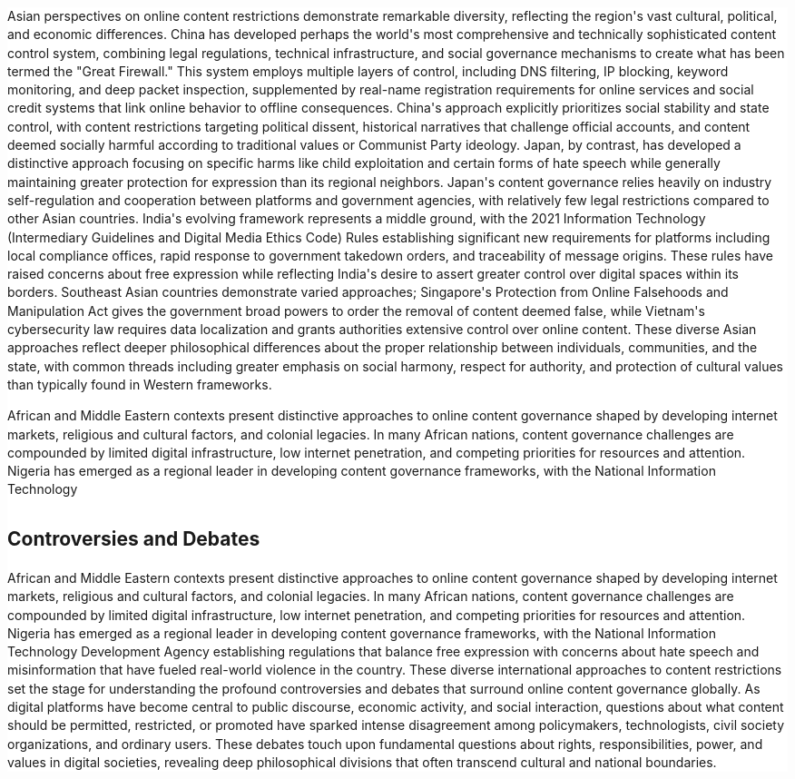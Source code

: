 Asian perspectives on online content restrictions demonstrate remarkable diversity, reflecting the region's vast cultural, political, and economic differences. China has developed perhaps the world's most comprehensive and technically sophisticated content control system, combining legal regulations, technical infrastructure, and social governance mechanisms to create what has been termed the "Great Firewall." This system employs multiple layers of control, including DNS filtering, IP blocking, keyword monitoring, and deep packet inspection, supplemented by real-name registration requirements for online services and social credit systems that link online behavior to offline consequences. China's approach explicitly prioritizes social stability and state control, with content restrictions targeting political dissent, historical narratives that challenge official accounts, and content deemed socially harmful according to traditional values or Communist Party ideology. Japan, by contrast, has developed a distinctive approach focusing on specific harms like child exploitation and certain forms of hate speech while generally maintaining greater protection for expression than its regional neighbors. Japan's content governance relies heavily on industry self-regulation and cooperation between platforms and government agencies, with relatively few legal restrictions compared to other Asian countries. India's evolving framework represents a middle ground, with the 2021 Information Technology (Intermediary Guidelines and Digital Media Ethics Code) Rules establishing significant new requirements for platforms including local compliance offices, rapid response to government takedown orders, and traceability of message origins. These rules have raised concerns about free expression while reflecting India's desire to assert greater control over digital spaces within its borders. Southeast Asian countries demonstrate varied approaches; Singapore's Protection from Online Falsehoods and Manipulation Act gives the government broad powers to order the removal of content deemed false, while Vietnam's cybersecurity law requires data localization and grants authorities extensive control over online content. These diverse Asian approaches reflect deeper philosophical differences about the proper relationship between individuals, communities, and the state, with common threads including greater emphasis on social harmony, respect for authority, and protection of cultural values than typically found in Western frameworks.

African and Middle Eastern contexts present distinctive approaches to online content governance shaped by developing internet markets, religious and cultural factors, and colonial legacies. In many African nations, content governance challenges are compounded by limited digital infrastructure, low internet penetration, and competing priorities for resources and attention. Nigeria has emerged as a regional leader in developing content governance frameworks, with the National Information Technology

## Controversies and Debates

African and Middle Eastern contexts present distinctive approaches to online content governance shaped by developing internet markets, religious and cultural factors, and colonial legacies. In many African nations, content governance challenges are compounded by limited digital infrastructure, low internet penetration, and competing priorities for resources and attention. Nigeria has emerged as a regional leader in developing content governance frameworks, with the National Information Technology Development Agency establishing regulations that balance free expression with concerns about hate speech and misinformation that have fueled real-world violence in the country. These diverse international approaches to content restrictions set the stage for understanding the profound controversies and debates that surround online content governance globally. As digital platforms have become central to public discourse, economic activity, and social interaction, questions about what content should be permitted, restricted, or promoted have sparked intense disagreement among policymakers, technologists, civil society organizations, and ordinary users. These debates touch upon fundamental questions about rights, responsibilities, power, and values in digital societies, revealing deep philosophical divisions that often transcend cultural and national boundaries.

